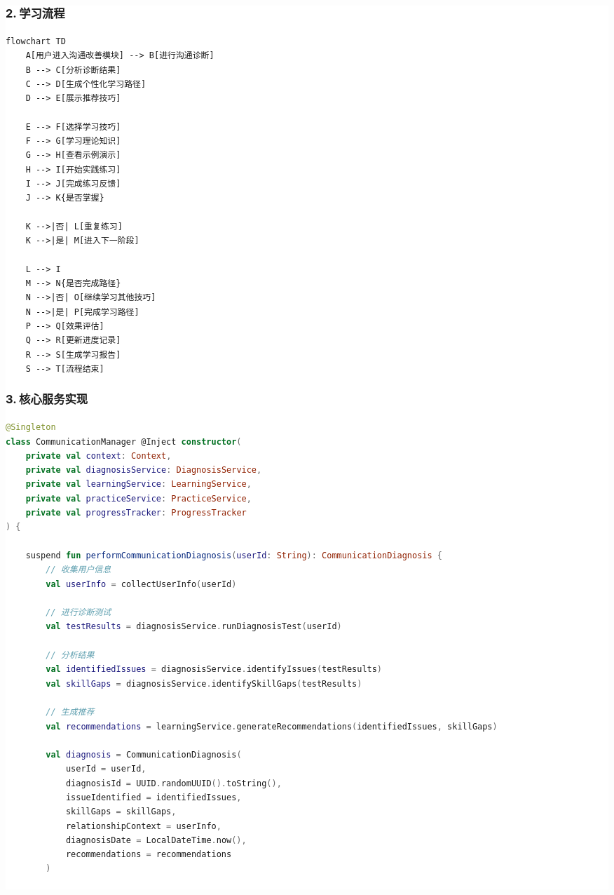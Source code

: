 ### 2. 学习流程

```mermaid
flowchart TD
    A[用户进入沟通改善模块] --> B[进行沟通诊断]
    B --> C[分析诊断结果]
    C --> D[生成个性化学习路径]
    D --> E[展示推荐技巧]
    
    E --> F[选择学习技巧]
    F --> G[学习理论知识]
    G --> H[查看示例演示]
    H --> I[开始实践练习]
    I --> J[完成练习反馈]
    J --> K{是否掌握}
    
    K -->|否| L[重复练习]
    K -->|是| M[进入下一阶段]
    
    L --> I
    M --> N{是否完成路径}
    N -->|否| O[继续学习其他技巧]
    N -->|是| P[完成学习路径]
    P --> Q[效果评估]
    Q --> R[更新进度记录]
    R --> S[生成学习报告]
    S --> T[流程结束]
```

### 3. 核心服务实现
```kotlin
@Singleton
class CommunicationManager @Inject constructor(
    private val context: Context,
    private val diagnosisService: DiagnosisService,
    private val learningService: LearningService,
    private val practiceService: PracticeService,
    private val progressTracker: ProgressTracker
) {
    
    suspend fun performCommunicationDiagnosis(userId: String): CommunicationDiagnosis {
        // 收集用户信息
        val userInfo = collectUserInfo(userId)
        
        // 进行诊断测试
        val testResults = diagnosisService.runDiagnosisTest(userId)
        
        // 分析结果
        val identifiedIssues = diagnosisService.identifyIssues(testResults)
        val skillGaps = diagnosisService.identifySkillGaps(testResults)
        
        // 生成推荐
        val recommendations = learningService.generateRecommendations(identifiedIssues, skillGaps)
        
        val diagnosis = CommunicationDiagnosis(
            userId = userId,
            diagnosisId = UUID.randomUUID().toString(),
            issueIdentified = identifiedIssues,
            skillGaps = skillGaps,
            relationshipContext = userInfo,
            diagnosisDate = LocalDateTime.now(),
            recommendations = recommendations
        )
        
```